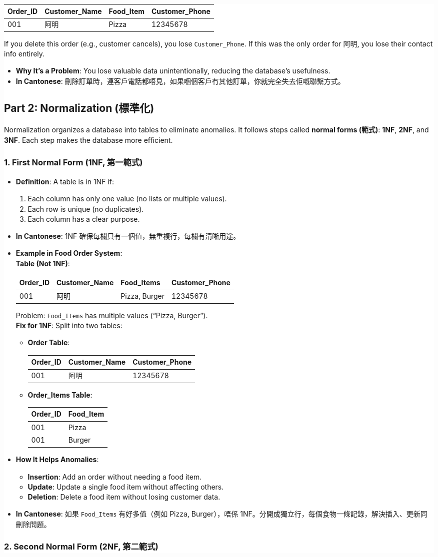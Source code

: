   | Order_ID | Customer_Name | Food_Item | Customer_Phone |
  |----------|---------------|-----------|----------------|
  | 001      | 阿明          | Pizza     | 12345678       |

  If you delete this order (e.g., customer cancels), you lose `Customer_Phone`. If this was the only order for 阿明, you lose their contact info entirely.
- **Why It’s a Problem**: You lose valuable data unintentionally, reducing the database’s usefulness.
- **In Cantonese**: 刪除訂單時，連客戶電話都唔見，如果嗰個客戶冇其他訂單，你就完全失去佢嘅聯繫方式。

## Part 2: Normalization (標準化)

Normalization organizes a database into tables to eliminate anomalies. It follows steps called **normal forms (範式)**: **1NF**, **2NF**, and **3NF**. Each step makes the database more efficient.

### 1. First Normal Form (1NF, 第一範式)

- **Definition**: A table is in 1NF if:  
  1. Each column has only one value (no lists or multiple values).  
  2. Each row is unique (no duplicates).  
  3. Each column has a clear purpose.
- **In Cantonese**: 1NF 確保每欄只有一個值，無重複行，每欄有清晰用途。
- **Example in Food Order System**:  
  **Table (Not 1NF)**:  

  | Order_ID | Customer_Name | Food_Items         | Customer_Phone |
  |----------|---------------|--------------------|----------------|
  | 001      | 阿明          | Pizza, Burger      | 12345678       |

  Problem: `Food_Items` has multiple values (“Pizza, Burger”).  
  **Fix for 1NF**: Split into two tables:  
  - **Order Table**:  

    | Order_ID | Customer_Name | Customer_Phone |
    |----------|---------------|----------------|
    | 001      | 阿明          | 12345678       |

  - **Order_Items Table**:  

    | Order_ID | Food_Item |
    |----------|-----------|
    | 001      | Pizza     |
    | 001      | Burger    |

- **How It Helps Anomalies**:  
  - **Insertion**: Add an order without needing a food item.  
  - **Update**: Update a single food item without affecting others.  
  - **Deletion**: Delete a food item without losing customer data.
- **In Cantonese**: 如果 `Food_Items` 有好多值（例如 Pizza, Burger），唔係 1NF。分開成獨立行，每個食物一條記錄，解決插入、更新同刪除問題。

### 2. Second Normal Form (2NF, 第二範式)
